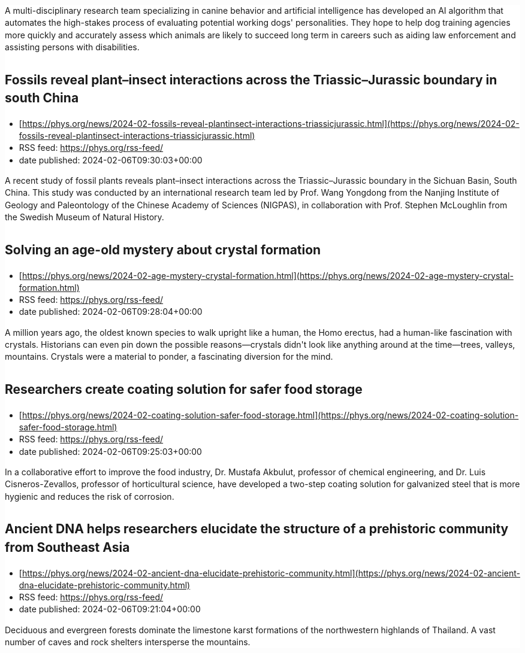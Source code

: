 A multi-disciplinary research team specializing in canine behavior and artificial intelligence has developed an AI algorithm that automates the high-stakes process of evaluating potential working dogs' personalities. They hope to help dog training agencies more quickly and accurately assess which animals are likely to succeed long term in careers such as aiding law enforcement and assisting persons with disabilities.

## Fossils reveal plant–insect interactions across the Triassic–Jurassic boundary in south China
 - [https://phys.org/news/2024-02-fossils-reveal-plantinsect-interactions-triassicjurassic.html](https://phys.org/news/2024-02-fossils-reveal-plantinsect-interactions-triassicjurassic.html)
 - RSS feed: https://phys.org/rss-feed/
 - date published: 2024-02-06T09:30:03+00:00

A recent study of fossil plants reveals plant–insect interactions across the Triassic–Jurassic boundary in the Sichuan Basin, South China. This study was conducted by an international research team led by Prof. Wang Yongdong from the Nanjing Institute of Geology and Paleontology of the Chinese Academy of Sciences (NIGPAS), in collaboration with Prof. Stephen McLoughlin from the Swedish Museum of Natural History.

## Solving an age-old mystery about crystal formation
 - [https://phys.org/news/2024-02-age-mystery-crystal-formation.html](https://phys.org/news/2024-02-age-mystery-crystal-formation.html)
 - RSS feed: https://phys.org/rss-feed/
 - date published: 2024-02-06T09:28:04+00:00

A million years ago, the oldest known species to walk upright like a human, the Homo erectus, had a human-like fascination with crystals. Historians can even pin down the possible reasons—crystals didn't look like anything around at the time—trees, valleys, mountains. Crystals were a material to ponder, a fascinating diversion for the mind.

## Researchers create coating solution for safer food storage
 - [https://phys.org/news/2024-02-coating-solution-safer-food-storage.html](https://phys.org/news/2024-02-coating-solution-safer-food-storage.html)
 - RSS feed: https://phys.org/rss-feed/
 - date published: 2024-02-06T09:25:03+00:00

In a collaborative effort to improve the food industry, Dr. Mustafa Akbulut, professor of chemical engineering, and Dr. Luis Cisneros-Zevallos, professor of horticultural science, have developed a two-step coating solution for galvanized steel that is more hygienic and reduces the risk of corrosion.

## Ancient DNA helps researchers elucidate the structure of a prehistoric community from Southeast Asia
 - [https://phys.org/news/2024-02-ancient-dna-elucidate-prehistoric-community.html](https://phys.org/news/2024-02-ancient-dna-elucidate-prehistoric-community.html)
 - RSS feed: https://phys.org/rss-feed/
 - date published: 2024-02-06T09:21:04+00:00

Deciduous and evergreen forests dominate the limestone karst formations of the northwestern highlands of Thailand. A vast number of caves and rock shelters intersperse the mountains.
